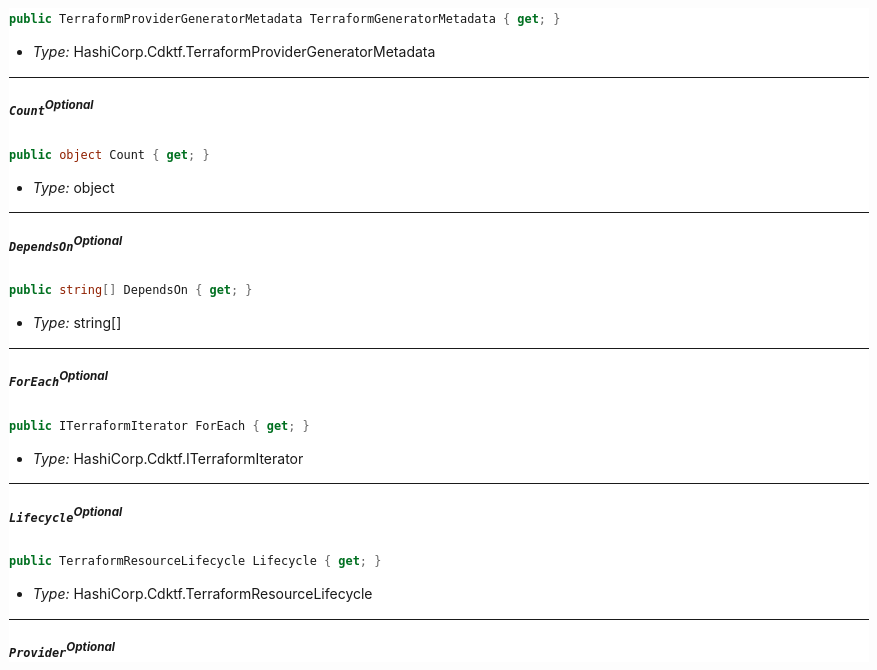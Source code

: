 ```csharp
public TerraformProviderGeneratorMetadata TerraformGeneratorMetadata { get; }
```

- *Type:* HashiCorp.Cdktf.TerraformProviderGeneratorMetadata

---

##### `Count`<sup>Optional</sup> <a name="Count" id="@cdktf/provider-null.dataNullDataSource.DataNullDataSource.property.count"></a>

```csharp
public object Count { get; }
```

- *Type:* object

---

##### `DependsOn`<sup>Optional</sup> <a name="DependsOn" id="@cdktf/provider-null.dataNullDataSource.DataNullDataSource.property.dependsOn"></a>

```csharp
public string[] DependsOn { get; }
```

- *Type:* string[]

---

##### `ForEach`<sup>Optional</sup> <a name="ForEach" id="@cdktf/provider-null.dataNullDataSource.DataNullDataSource.property.forEach"></a>

```csharp
public ITerraformIterator ForEach { get; }
```

- *Type:* HashiCorp.Cdktf.ITerraformIterator

---

##### `Lifecycle`<sup>Optional</sup> <a name="Lifecycle" id="@cdktf/provider-null.dataNullDataSource.DataNullDataSource.property.lifecycle"></a>

```csharp
public TerraformResourceLifecycle Lifecycle { get; }
```

- *Type:* HashiCorp.Cdktf.TerraformResourceLifecycle

---

##### `Provider`<sup>Optional</sup> <a name="Provider" id="@cdktf/provider-null.dataNullDataSource.DataNullDataSource.property.provider"></a>
